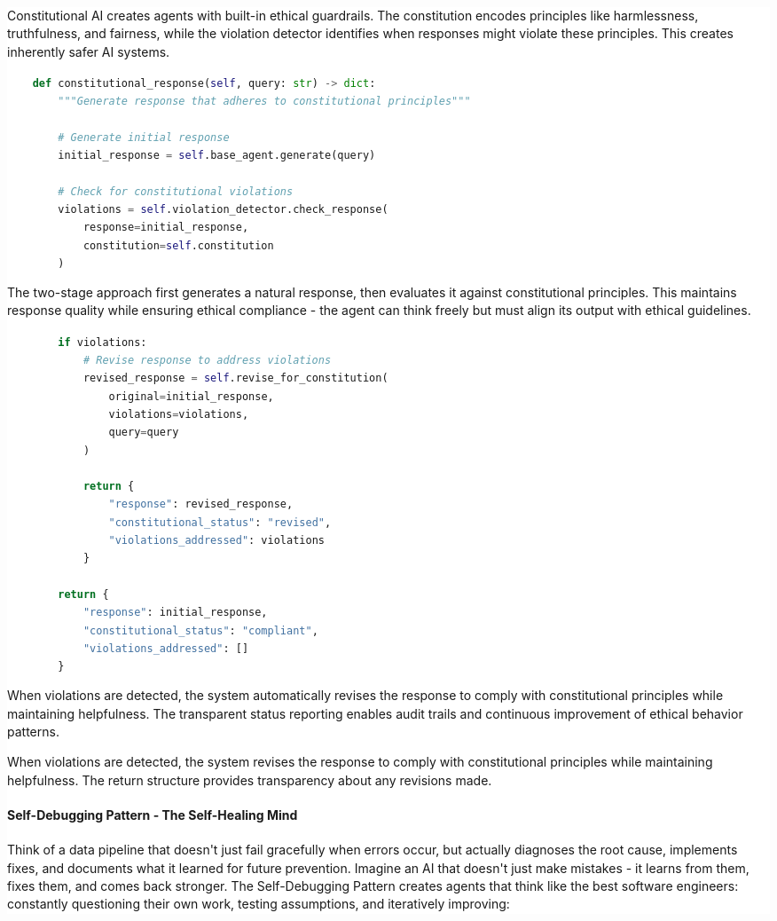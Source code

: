 Constitutional AI creates agents with built-in ethical guardrails. The constitution encodes principles like harmlessness, truthfulness, and fairness, while the violation detector identifies when responses might violate these principles. This creates inherently safer AI systems.

```python
    def constitutional_response(self, query: str) -> dict:
        """Generate response that adheres to constitutional principles"""

        # Generate initial response
        initial_response = self.base_agent.generate(query)

        # Check for constitutional violations
        violations = self.violation_detector.check_response(
            response=initial_response,
            constitution=self.constitution
        )
```

The two-stage approach first generates a natural response, then evaluates it against constitutional principles. This maintains response quality while ensuring ethical compliance - the agent can think freely but must align its output with ethical guidelines.

```python
        if violations:
            # Revise response to address violations
            revised_response = self.revise_for_constitution(
                original=initial_response,
                violations=violations,
                query=query
            )

            return {
                "response": revised_response,
                "constitutional_status": "revised",
                "violations_addressed": violations
            }

        return {
            "response": initial_response,
            "constitutional_status": "compliant",
            "violations_addressed": []
        }
```

When violations are detected, the system automatically revises the response to comply with constitutional principles while maintaining helpfulness. The transparent status reporting enables audit trails and continuous improvement of ethical behavior patterns.

When violations are detected, the system revises the response to comply with constitutional principles while maintaining helpfulness. The return structure provides transparency about any revisions made.

#### Self-Debugging Pattern - The Self-Healing Mind

Think of a data pipeline that doesn't just fail gracefully when errors occur, but actually diagnoses the root cause, implements fixes, and documents what it learned for future prevention. Imagine an AI that doesn't just make mistakes - it learns from them, fixes them, and comes back stronger. The Self-Debugging Pattern creates agents that think like the best software engineers: constantly questioning their own work, testing assumptions, and iteratively improving:
